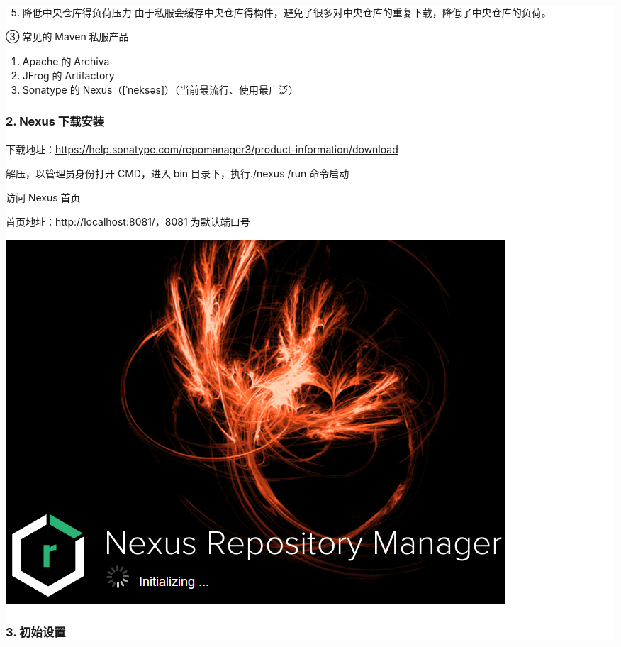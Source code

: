 5. 降低中央仓库得负荷压力
   由于私服会缓存中央仓库得构件，避免了很多对中央仓库的重复下载，降低了中央仓库的负荷。

③ 常见的 Maven 私服产品

1. Apache 的 Archiva
2. JFrog 的 Artifactory
3. Sonatype 的 Nexus（[ˈneksəs]）（当前最流行、使用最广泛）

### 2. Nexus 下载安装

下载地址：https://help.sonatype.com/repomanager3/product-information/download

解压，以管理员身份打开 CMD，进入 bin 目录下，执行./nexus /run 命令启动

访问 Nexus 首页

首页地址：http://localhost:8081/，8081 为默认端口号

![images](image/img001.612496a3.png)

### 3. 初始设置

